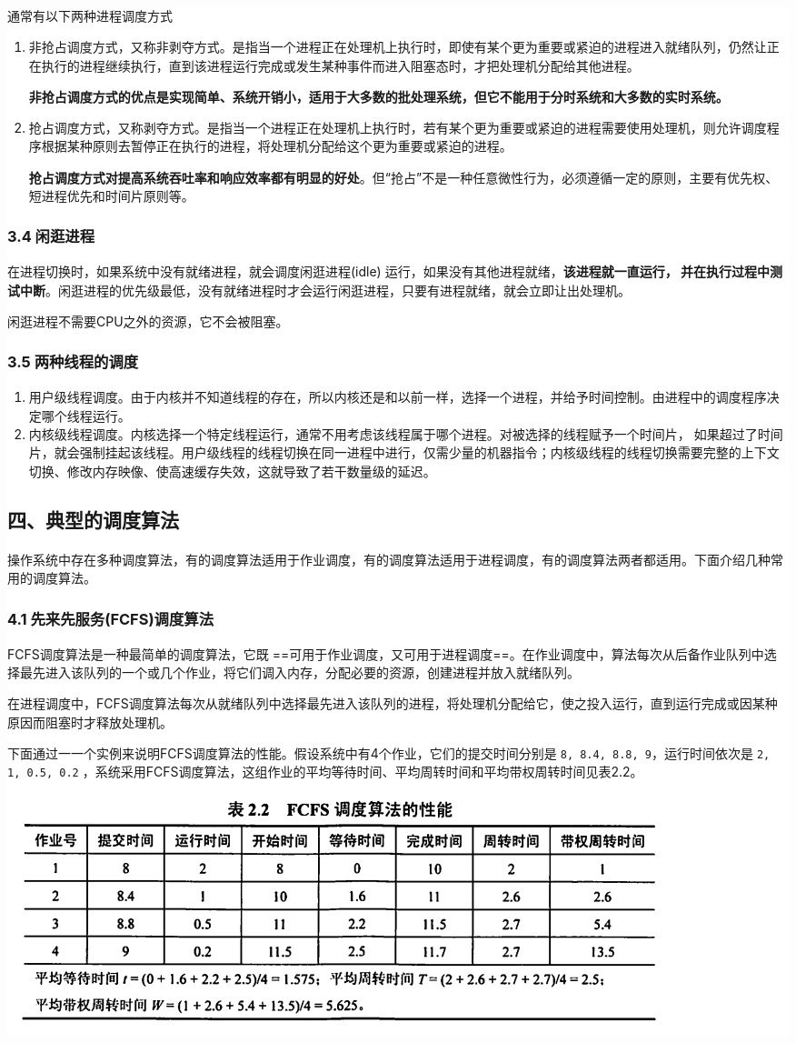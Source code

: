 通常有以下两种进程调度方式

1. 非抢占调度方式，又称非剥夺方式。是指当一个进程正在处理机上执行时，即使有某个更为重要或紧迫的进程进入就绪队列，仍然让正在执行的进程继续执行，直到该进程运行完成或发生某种事件而进入阻塞态时，才把处理机分配给其他进程。

    **非抢占调度方式的优点是实现简单、系统开销小，适用于大多数的批处理系统，但它不能用于分时系统和大多数的实时系统。**

2. 抢占调度方式，又称剥夺方式。是指当一个进程正在处理机上执行时，若有某个更为重要或紧迫的进程需要使用处理机，则允许调度程序根据某种原则去暂停正在执行的进程，将处理机分配给这个更为重要或紧迫的进程。

    **抢占调度方式对提高系统吞吐率和响应效率都有明显的好处**。但“抢占”不是一种任意微性行为，必须遵循一定的原则，主要有优先权、短进程优先和时间片原则等。



### 3.4 闲逛进程

在进程切换时，如果系统中没有就绪进程，就会调度闲逛进程(idle) 运行，如果没有其他进程就绪，**该进程就一直运行， 并在执行过程中测试中断**。闲逛进程的优先级最低，没有就绪进程时才会运行闲逛进程，只要有进程就绪，就会立即让出处理机。



闲逛进程不需要CPU之外的资源，它不会被阻塞。



### 3.5 两种线程的调度

1. 用户级线程调度。由于内核并不知道线程的存在，所以内核还是和以前一样，选择一个进程，并给予时间控制。由进程中的调度程序决定哪个线程运行。
2. 内核级线程调度。内核选择一个特定线程运行，通常不用考虑该线程属于哪个进程。对被选择的线程赋予一个时间片， 如果超过了时间片，就会强制挂起该线程。用户级线程的线程切换在同一进程中进行，仅需少量的机器指令；内核级线程的线程切换需要完整的上下文切换、修改内存映像、使高速缓存失效，这就导致了若干数量级的延迟。



## 四、典型的调度算法



操作系统中存在多种调度算法，有的调度算法适用于作业调度，有的调度算法适用于进程调度，有的调度算法两者都适用。下面介绍几种常用的调度算法。



### 4.1 先来先服务(FCFS)调度算法

FCFS调度算法是一种最简单的调度算法，它既 ==可用于作业调度，又可用于进程调度==。在作业调度中，算法每次从后备作业队列中选择最先进入该队列的一个或几个作业，将它们调入内存，分配必要的资源，创建进程并放入就绪队列。

在进程调度中，FCFS调度算法每次从就绪队列中选择最先进入该队列的进程，将处理机分配给它，使之投入运行，直到运行完成或因某种原因而阻塞时才释放处理机。

下面通过一一个实例来说明FCFS调度算法的性能。假设系统中有4个作业，它们的提交时间分别是 `8, 8.4, 8.8, 9`，运行时间依次是 `2, 1, 0.5, 0.2` ，系统采用FCFS调度算法，这组作业的平均等待时间、平均周转时间和平均带权周转时间见表2.2。

![image-20220330163247148](README.assets/image-20220330163247148.png)
